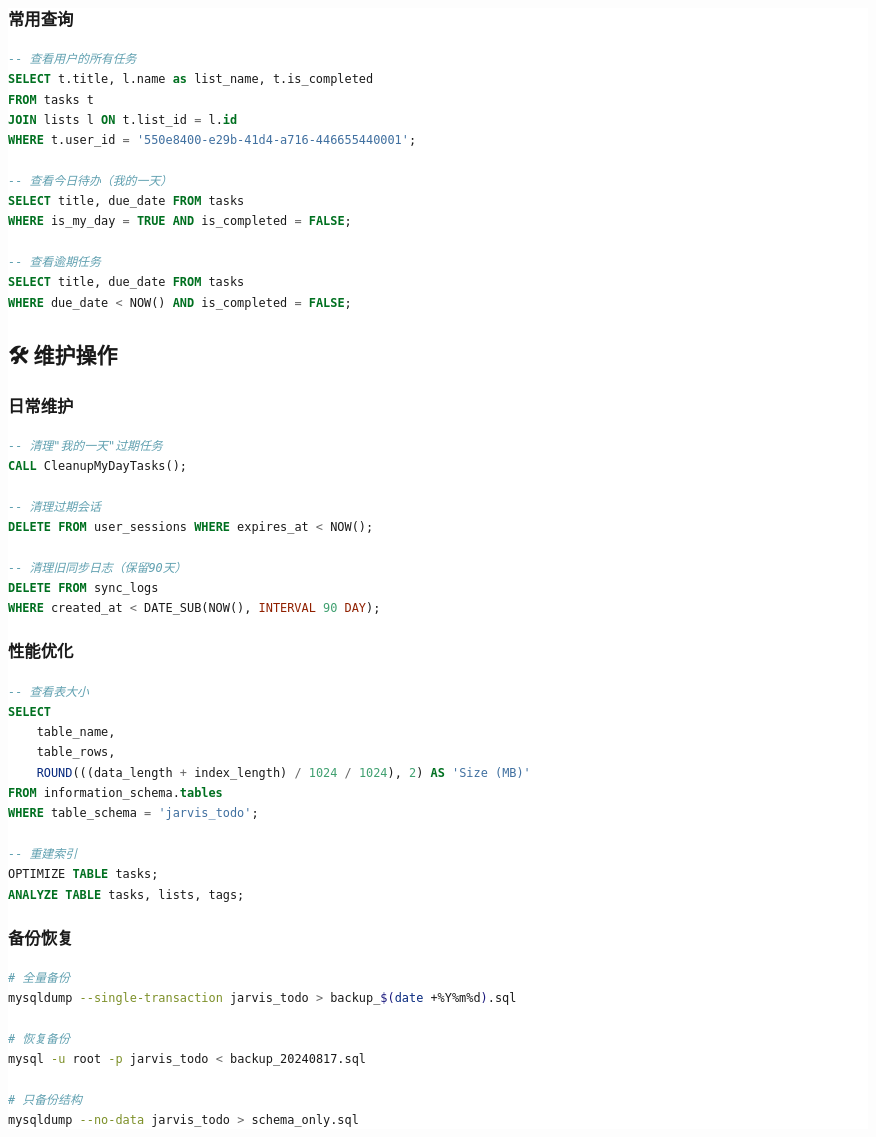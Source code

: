 ### 常用查询
```sql
-- 查看用户的所有任务
SELECT t.title, l.name as list_name, t.is_completed 
FROM tasks t 
JOIN lists l ON t.list_id = l.id 
WHERE t.user_id = '550e8400-e29b-41d4-a716-446655440001';

-- 查看今日待办（我的一天）
SELECT title, due_date FROM tasks 
WHERE is_my_day = TRUE AND is_completed = FALSE;

-- 查看逾期任务
SELECT title, due_date FROM tasks 
WHERE due_date < NOW() AND is_completed = FALSE;
```

## 🛠️ 维护操作

### 日常维护
```sql
-- 清理"我的一天"过期任务
CALL CleanupMyDayTasks();

-- 清理过期会话
DELETE FROM user_sessions WHERE expires_at < NOW();

-- 清理旧同步日志（保留90天）
DELETE FROM sync_logs 
WHERE created_at < DATE_SUB(NOW(), INTERVAL 90 DAY);
```

### 性能优化
```sql
-- 查看表大小
SELECT 
    table_name,
    table_rows,
    ROUND(((data_length + index_length) / 1024 / 1024), 2) AS 'Size (MB)'
FROM information_schema.tables 
WHERE table_schema = 'jarvis_todo';

-- 重建索引
OPTIMIZE TABLE tasks;
ANALYZE TABLE tasks, lists, tags;
```

### 备份恢复
```bash
# 全量备份
mysqldump --single-transaction jarvis_todo > backup_$(date +%Y%m%d).sql

# 恢复备份
mysql -u root -p jarvis_todo < backup_20240817.sql

# 只备份结构
mysqldump --no-data jarvis_todo > schema_only.sql
```
